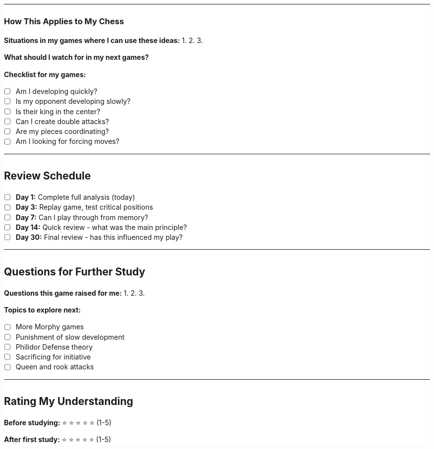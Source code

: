 
---

### How This Applies to My Chess

**Situations in my games where I can use these ideas:**
1.
2.
3.

**What should I watch for in my next games?**


**Checklist for my games:**
- ☐ Am I developing quickly?
- ☐ Is my opponent developing slowly?
- ☐ Is their king in the center?
- ☐ Can I create double attacks?
- ☐ Are my pieces coordinating?
- ☐ Am I looking for forcing moves?

---

## Review Schedule

- ☐ **Day 1:** Complete full analysis (today)
- ☐ **Day 3:** Replay game, test critical positions
- ☐ **Day 7:** Can I play through from memory?
- ☐ **Day 14:** Quick review - what was the main principle?
- ☐ **Day 30:** Final review - has this influenced my play?

---

## Questions for Further Study

**Questions this game raised for me:**
1.
2.
3.

**Topics to explore next:**
- ☐ More Morphy games
- ☐ Punishment of slow development
- ☐ Philidor Defense theory
- ☐ Sacrificing for initiative
- ☐ Queen and rook attacks

---

## Rating My Understanding

**Before studying:** ⭐ ⭐ ⭐ ⭐ ⭐ (1-5)

**After first study:** ⭐ ⭐ ⭐ ⭐ ⭐ (1-5)

